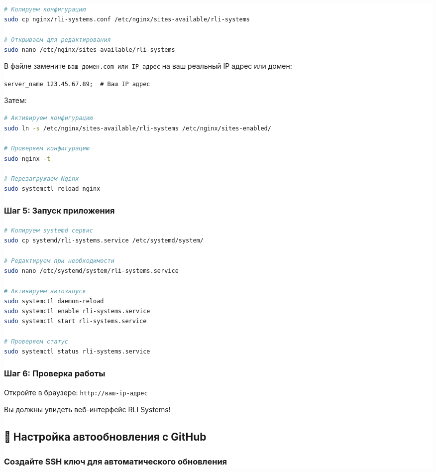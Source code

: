 ```bash
# Копируем конфигурацию
sudo cp nginx/rli-systems.conf /etc/nginx/sites-available/rli-systems

# Открываем для редактирования
sudo nano /etc/nginx/sites-available/rli-systems
```

В файле замените `ваш-домен.com или IP_адрес` на ваш реальный IP адрес или домен:

```nginx
server_name 123.45.67.89;  # Ваш IP адрес
```

Затем:

```bash
# Активируем конфигурацию
sudo ln -s /etc/nginx/sites-available/rli-systems /etc/nginx/sites-enabled/

# Проверяем конфигурацию
sudo nginx -t

# Перезагружаем Nginx
sudo systemctl reload nginx
```

### Шаг 5: Запуск приложения

```bash
# Копируем systemd сервис
sudo cp systemd/rli-systems.service /etc/systemd/system/

# Редактируем при необходимости
sudo nano /etc/systemd/system/rli-systems.service

# Активируем автозапуск
sudo systemctl daemon-reload
sudo systemctl enable rli-systems.service
sudo systemctl start rli-systems.service

# Проверяем статус
sudo systemctl status rli-systems.service
```

### Шаг 6: Проверка работы

Откройте в браузере: `http://ваш-ip-адрес`

Вы должны увидеть веб-интерфейс RLI Systems!

## 🔄 Настройка автообновления с GitHub

### Создайте SSH ключ для автоматического обновления
